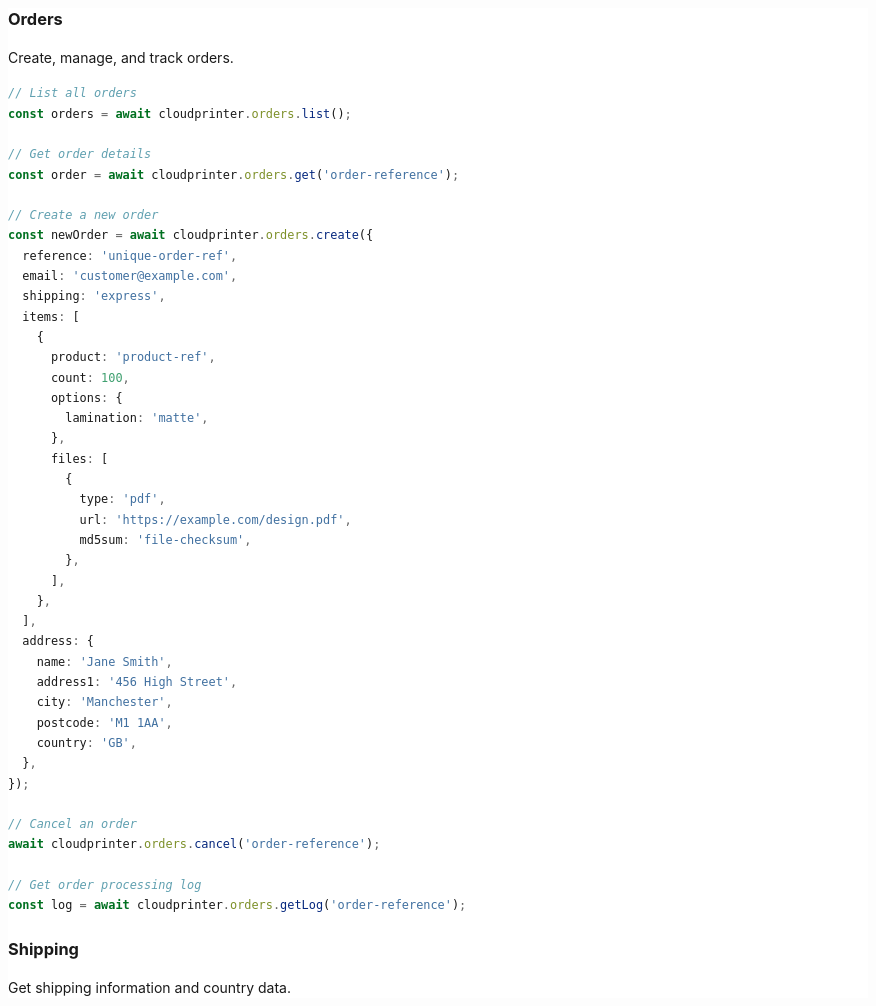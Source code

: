 ### Orders

Create, manage, and track orders.

```typescript
// List all orders
const orders = await cloudprinter.orders.list();

// Get order details
const order = await cloudprinter.orders.get('order-reference');

// Create a new order
const newOrder = await cloudprinter.orders.create({
  reference: 'unique-order-ref',
  email: 'customer@example.com',
  shipping: 'express',
  items: [
    {
      product: 'product-ref',
      count: 100,
      options: {
        lamination: 'matte',
      },
      files: [
        {
          type: 'pdf',
          url: 'https://example.com/design.pdf',
          md5sum: 'file-checksum',
        },
      ],
    },
  ],
  address: {
    name: 'Jane Smith',
    address1: '456 High Street',
    city: 'Manchester',
    postcode: 'M1 1AA',
    country: 'GB',
  },
});

// Cancel an order
await cloudprinter.orders.cancel('order-reference');

// Get order processing log
const log = await cloudprinter.orders.getLog('order-reference');
```

### Shipping

Get shipping information and country data.

